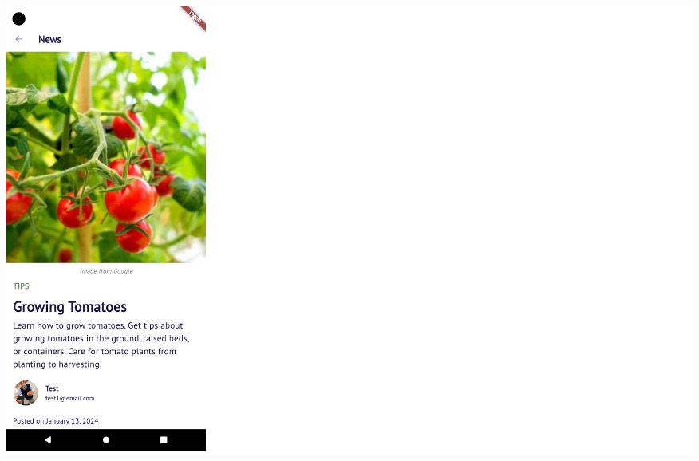 <img src="https://github.com/naim114/florascan/blob/master/screenshots/Screenshot_1716873899.png" width="250" >